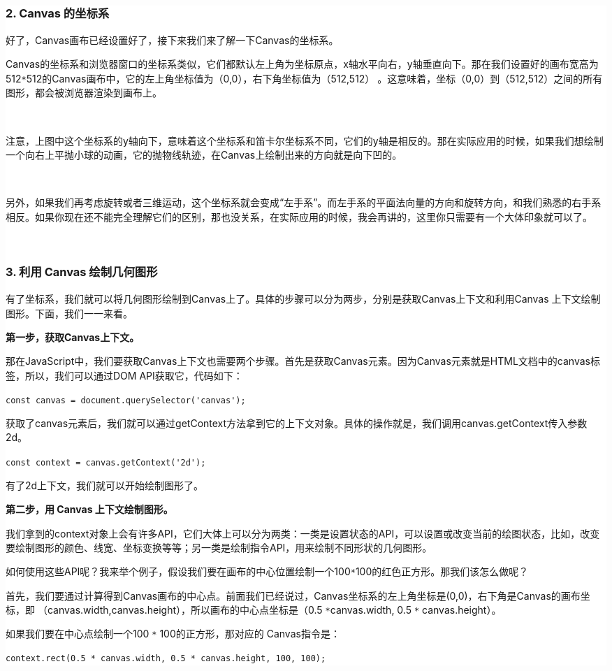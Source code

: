 ### 2. Canvas 的坐标系

好了，Canvas画布已经设置好了，接下来我们来了解一下Canvas的坐标系。

Canvas的坐标系和浏览器窗口的坐标系类似，它们都默认左上角为坐标原点，x轴水平向右，y轴垂直向下。那在我们设置好的画布宽高为512`*`512的Canvas画布中，它的左上角坐标值为（0,0），右下角坐标值为（512,512） 。这意味着，坐标（0,0）到（512,512）之间的所有图形，都会被浏览器渲染到画布上。

[<img src="https://static001.geekbang.org/resource/image/6c/f1/6cb9eca4e9c8c64a5e07694f7f6428f1.jpg" alt="" title="canvas坐标系">](https://www.jianshu.com/p/ef8244cb7ec4)

注意，上图中这个坐标系的y轴向下，意味着这个坐标系和笛卡尔坐标系不同，它们的y轴是相反的。那在实际应用的时候，如果我们想绘制一个向右上平抛小球的动画，它的抛物线轨迹，在Canvas上绘制出来的方向就是向下凹的。

[<img src="https://static001.geekbang.org/resource/image/f0/2e/f025b55279ea553387a058ab9184012e.jpeg" alt="" title="Canvas坐标系">](https://www.jianshu.com/p/ef8244cb7ec4)

另外，如果我们再考虑旋转或者三维运动，这个坐标系就会变成“左手系”。而左手系的平面法向量的方向和旋转方向，和我们熟悉的右手系相反。如果你现在还不能完全理解它们的区别，那也没关系，在实际应用的时候，我会再讲的，这里你只需要有一个大体印象就可以了。

[<img src="https://static001.geekbang.org/resource/image/2c/0d/2c01d99b4a3c9a46ba446cc208a6560d.jpeg" alt="" title="左手系和右手系">](https://zhuanlan.zhihu.com/p/64707259)

### 3. 利用 Canvas 绘制几何图形

有了坐标系，我们就可以将几何图形绘制到Canvas上了。具体的步骤可以分为两步，分别是获取Canvas上下文和利用Canvas 上下文绘制图形。下面，我们一一来看。

**第一步，获取Canvas上下文。**

那在JavaScript中，我们要获取Canvas上下文也需要两个步骤。首先是获取Canvas元素。因为Canvas元素就是HTML文档中的canvas标签，所以，我们可以通过DOM API获取它，代码如下：

```
const canvas = document.querySelector('canvas');

```

获取了canvas元素后，我们就可以通过getContext方法拿到它的上下文对象。具体的操作就是，我们调用canvas.getContext传入参数2d。

```
const context = canvas.getContext('2d');

```

有了2d上下文，我们就可以开始绘制图形了。

**第二步，用 Canvas 上下文绘制图形。**

我们拿到的context对象上会有许多API，它们大体上可以分为两类：一类是设置状态的API，可以设置或改变当前的绘图状态，比如，改变要绘制图形的颜色、线宽、坐标变换等等；另一类是绘制指令API，用来绘制不同形状的几何图形。

如何使用这些API呢？我来举个例子，假设我们要在画布的中心位置绘制一个100`*`100的红色正方形。那我们该怎么做呢？

首先，我们要通过计算得到Canvas画布的中心点。前面我们已经说过，Canvas坐标系的左上角坐标是(0,0)，右下角是Canvas的画布坐标，即 （canvas.width,canvas.height），所以画布的中心点坐标是（0.5 `*`canvas.width, 0.5 `*` canvas.height）。

如果我们要在中心点绘制一个100 `*` 100的正方形，那对应的 Canvas指令是：

```
context.rect(0.5 * canvas.width, 0.5 * canvas.height, 100, 100);

```
